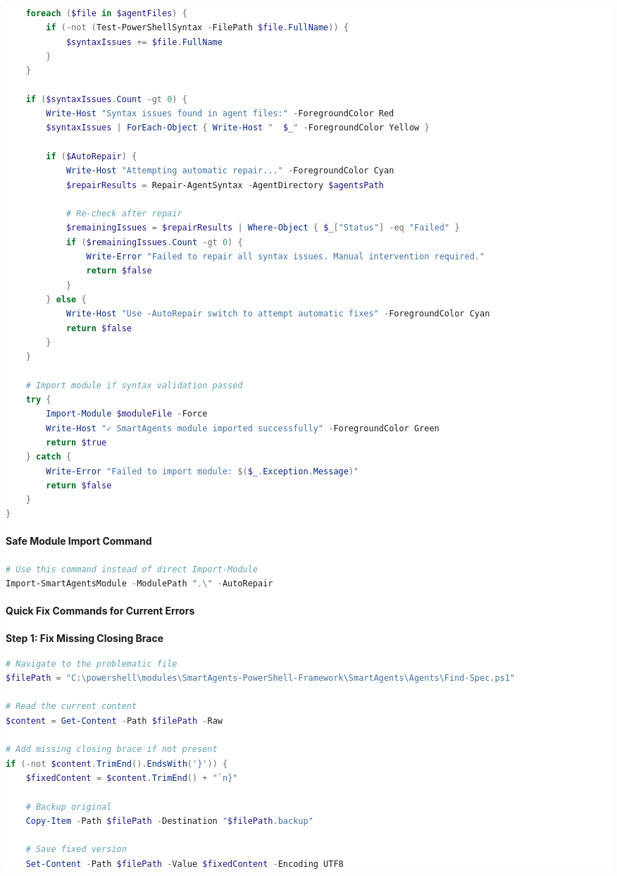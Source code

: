 ```powershell
    foreach ($file in $agentFiles) {
        if (-not (Test-PowerShellSyntax -FilePath $file.FullName)) {
            $syntaxIssues += $file.FullName
        }
    }
    
    if ($syntaxIssues.Count -gt 0) {
        Write-Host "Syntax issues found in agent files:" -ForegroundColor Red
        $syntaxIssues | ForEach-Object { Write-Host "  $_" -ForegroundColor Yellow }
        
        if ($AutoRepair) {
            Write-Host "Attempting automatic repair..." -ForegroundColor Cyan
            $repairResults = Repair-AgentSyntax -AgentDirectory $agentsPath
            
            # Re-check after repair
            $remainingIssues = $repairResults | Where-Object { $_["Status"] -eq "Failed" }
            if ($remainingIssues.Count -gt 0) {
                Write-Error "Failed to repair all syntax issues. Manual intervention required."
                return $false
            }
        } else {
            Write-Host "Use -AutoRepair switch to attempt automatic fixes" -ForegroundColor Cyan
            return $false
        }
    }
    
    # Import module if syntax validation passed
    try {
        Import-Module $moduleFile -Force
        Write-Host "✓ SmartAgents module imported successfully" -ForegroundColor Green
        return $true
    } catch {
        Write-Error "Failed to import module: $($_.Exception.Message)"
        return $false
    }
}
```

#### Safe Module Import Command
```powershell
# Use this command instead of direct Import-Module
Import-SmartAgentsModule -ModulePath ".\" -AutoRepair
```

#### Quick Fix Commands for Current Errors

**Step 1: Fix Missing Closing Brace**
```powershell
# Navigate to the problematic file
$filePath = "C:\powershell\modules\SmartAgents-PowerShell-Framework\SmartAgents\Agents\Find-Spec.ps1"

# Read the current content
$content = Get-Content -Path $filePath -Raw

# Add missing closing brace if not present
if (-not $content.TrimEnd().EndsWith('}')) {
    $fixedContent = $content.TrimEnd() + "`n}"
    
    # Backup original
    Copy-Item -Path $filePath -Destination "$filePath.backup"
    
    # Save fixed version
    Set-Content -Path $filePath -Value $fixedContent -Encoding UTF8
```
